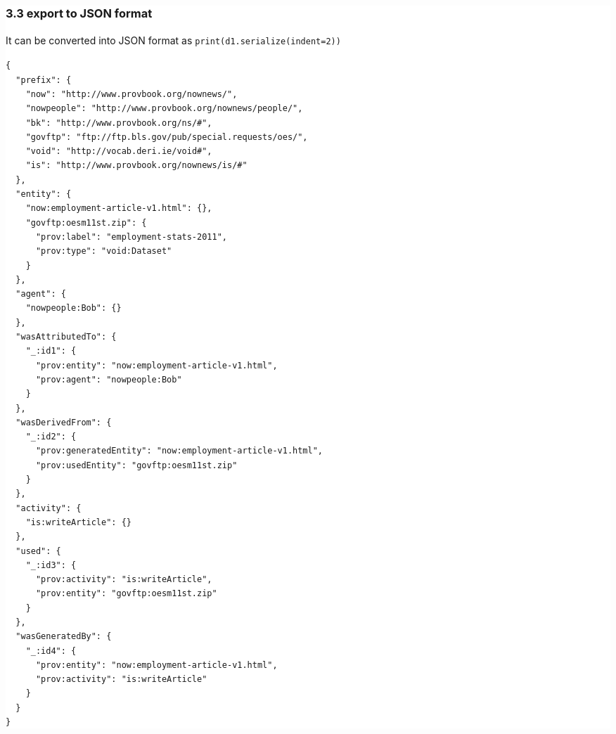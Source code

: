 ### 3.3 export to JSON format

It can be converted into JSON format as `print(d1.serialize(indent=2))`

```
{
  "prefix": {
    "now": "http://www.provbook.org/nownews/",
    "nowpeople": "http://www.provbook.org/nownews/people/",
    "bk": "http://www.provbook.org/ns/#",
    "govftp": "ftp://ftp.bls.gov/pub/special.requests/oes/",
    "void": "http://vocab.deri.ie/void#",
    "is": "http://www.provbook.org/nownews/is/#"
  },
  "entity": {
    "now:employment-article-v1.html": {},
    "govftp:oesm11st.zip": {
      "prov:label": "employment-stats-2011",
      "prov:type": "void:Dataset"
    }
  },
  "agent": {
    "nowpeople:Bob": {}
  },
  "wasAttributedTo": {
    "_:id1": {
      "prov:entity": "now:employment-article-v1.html",
      "prov:agent": "nowpeople:Bob"
    }
  },
  "wasDerivedFrom": {
    "_:id2": {
      "prov:generatedEntity": "now:employment-article-v1.html",
      "prov:usedEntity": "govftp:oesm11st.zip"
    }
  },
  "activity": {
    "is:writeArticle": {}
  },
  "used": {
    "_:id3": {
      "prov:activity": "is:writeArticle",
      "prov:entity": "govftp:oesm11st.zip"
    }
  },
  "wasGeneratedBy": {
    "_:id4": {
      "prov:entity": "now:employment-article-v1.html",
      "prov:activity": "is:writeArticle"
    }
  }
}
```
